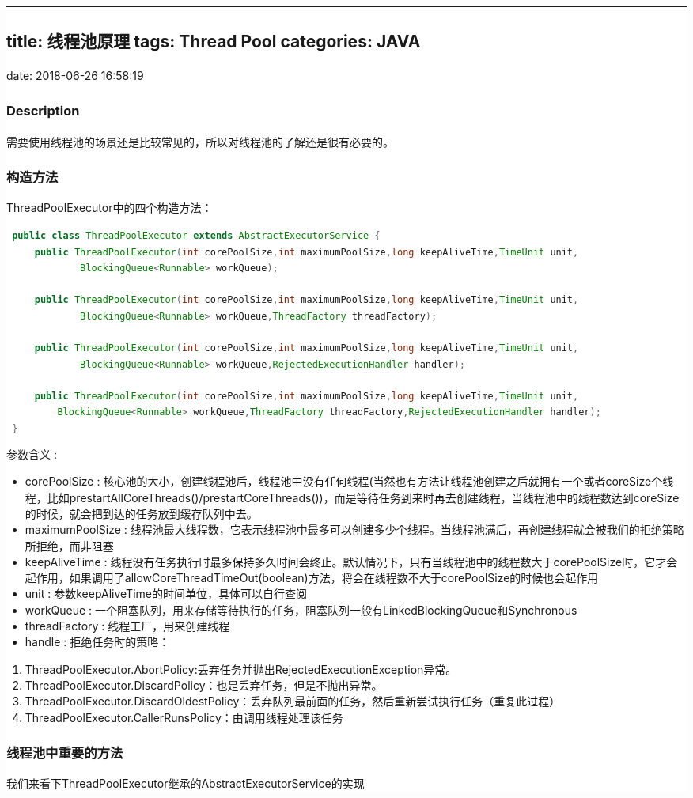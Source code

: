 -----------------------
title: 线程池原理
tags: Thread Pool
categories: JAVA
-----------------------
date: 2018-06-26 16:58:19

### Description
需要使用线程池的场景还是比较常见的，所以对线程池的了解还是很有必要的。

### 构造方法
ThreadPoolExecutor中的四个构造方法：

   ```java
    public class ThreadPoolExecutor extends AbstractExecutorService {
        public ThreadPoolExecutor(int corePoolSize,int maximumPoolSize,long keepAliveTime,TimeUnit unit,
                BlockingQueue<Runnable> workQueue);
     
        public ThreadPoolExecutor(int corePoolSize,int maximumPoolSize,long keepAliveTime,TimeUnit unit,
                BlockingQueue<Runnable> workQueue,ThreadFactory threadFactory);
     
        public ThreadPoolExecutor(int corePoolSize,int maximumPoolSize,long keepAliveTime,TimeUnit unit,
                BlockingQueue<Runnable> workQueue,RejectedExecutionHandler handler);
     
        public ThreadPoolExecutor(int corePoolSize,int maximumPoolSize,long keepAliveTime,TimeUnit unit,
            BlockingQueue<Runnable> workQueue,ThreadFactory threadFactory,RejectedExecutionHandler handler);
    }
   ```
参数含义 :
- corePoolSize : 核心池的大小，创建线程池后，线程池中没有任何线程(当然也有方法让线程池创建之后就拥有一个或者coreSize个线程，比如prestartAllCoreThreads()/prestartCoreThreads())，而是等待任务到来时再去创建线程，当线程池中的线程数达到coreSize的时候，就会把到达的任务放到缓存队列中去。
- maximumPoolSize : 线程池最大线程数，它表示线程池中最多可以创建多少个线程。当线程池满后，再创建线程就会被我们的拒绝策略所拒绝，而非阻塞
- keepAliveTime : 线程没有任务执行时最多保持多久时间会终止。默认情况下，只有当线程池中的线程数大于corePoolSize时，它才会起作用，如果调用了allowCoreThreadTimeOut(boolean)方法，将会在线程数不大于corePoolSize的时候也会起作用
- unit : 参数keepAliveTime的时间单位，具体可以自行查阅
- workQueue : 一个阻塞队列，用来存储等待执行的任务，阻塞队列一般有LinkedBlockingQueue和Synchronous
- threadFactory : 线程工厂，用来创建线程
- handle : 拒绝任务时的策略：
1. ThreadPoolExecutor.AbortPolicy:丢弃任务并抛出RejectedExecutionException异常。 
2. ThreadPoolExecutor.DiscardPolicy：也是丢弃任务，但是不抛出异常。 
3. ThreadPoolExecutor.DiscardOldestPolicy：丢弃队列最前面的任务，然后重新尝试执行任务（重复此过程）
4. ThreadPoolExecutor.CallerRunsPolicy：由调用线程处理该任务 

### 线程池中重要的方法
我们来看下ThreadPoolExecutor继承的AbstractExecutorService的实现
